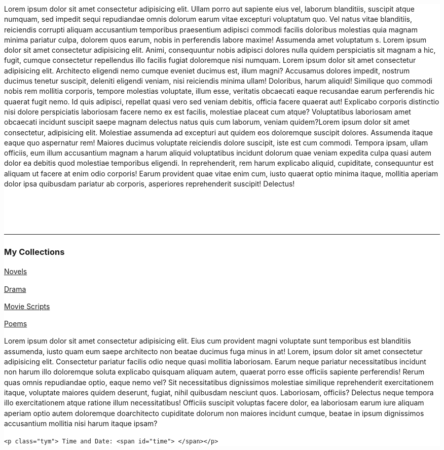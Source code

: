 
  <p class="try">Lorem ipsum dolor sit amet consectetur adipisicing elit. Ullam porro aut sapiente eius vel, laborum blanditiis, suscipit atque numquam, sed impedit sequi repudiandae omnis dolorum earum vitae excepturi voluptatum quo. Vel natus vitae blanditiis, reiciendis corrupti aliquam accusantium temporibus praesentium adipisci commodi facilis doloribus molestias quia magnam minima pariatur culpa, dolorem quos earum, nobis in perferendis labore maxime! Assumenda amet voluptatum s. Lorem ipsum dolor sit amet consectetur adipisicing elit. Animi, consequuntur nobis adipisci dolores nulla quidem perspiciatis sit magnam a hic, fugit, cumque consectetur repellendus illo facilis fugiat doloremque nisi numquam. Lorem ipsum dolor sit amet consectetur adipisicing elit. Architecto eligendi nemo cumque eveniet ducimus est, illum magni? Accusamus dolores impedit, nostrum ducimus tenetur suscipit, deleniti eligendi veniam, nisi reiciendis minima ullam! Doloribus, harum aliquid! Similique quo commodi nobis rem mollitia corporis, tempore molestias voluptate, illum esse, veritatis obcaecati eaque recusandae earum perferendis hic quaerat fugit nemo. Id quis adipisci, repellat quasi vero sed veniam debitis, officia facere quaerat aut! Explicabo corporis distinctio nisi dolore perspiciatis laboriosam facere nemo ex est facilis, molestiae placeat cum atque? Voluptatibus laboriosam amet obcaecati incidunt suscipit saepe magnam delectus natus quis cum laborum, veniam quidem?Lorem ipsum dolor sit amet consectetur, adipisicing elit. Molestiae assumenda ad excepturi aut quidem eos doloremque suscipit dolores. Assumenda itaque eaque quo aspernatur rem! Maiores ducimus voluptate reiciendis dolore suscipit, iste est cum commodi. Tempora ipsam, ullam officiis, eum illum accusantium magnam a harum aliquid voluptatibus incidunt dolorum quae veniam expedita culpa quasi autem dolor ea debitis quod molestiae temporibus eligendi. In reprehenderit, rem harum explicabo aliquid, cupiditate, consequuntur est aliquam ut facere at enim odio corporis! Earum provident quae vitae enim cum, iusto quaerat optio minima itaque, mollitia aperiam dolor ipsa quibusdam pariatur ab corporis, asperiores reprehenderit suscipit! Delectus!</p> <br><br><br>
   <hr/>
  

  <h3>My Collections</h3>
 <a href="#"> <p class="coll" id="colt">Novels</p></a>
 <a href="#"> <p class="coll" id="co">Drama</p></a>
  <a href="#"> <p class="coll" id="con">Movie Scripts</p></a>
  <a href="#"> <p class="coll" id="cet" >Poems</p></a>

  
<div>
  <p class="newp">Lorem ipsum dolor sit amet consectetur adipisicing elit. Eius cum provident magni voluptate sunt temporibus est blanditiis assumenda, iusto quam eum saepe architecto non beatae ducimus fuga minus in at! Lorem, ipsum dolor sit amet consectetur adipisicing elit. Consectetur pariatur facilis odio neque quasi mollitia laboriosam. Earum neque pariatur necessitatibus incidunt non harum illo doloremque soluta explicabo quisquam aliquam autem, quaerat porro esse officiis sapiente perferendis! Rerum quas omnis repudiandae optio, eaque nemo vel? Sit necessitatibus dignissimos molestiae similique reprehenderit exercitationem itaque, voluptate maiores quidem deserunt, fugiat, nihil quibusdam nesciunt quos. Laboriosam, officiis? Delectus neque tempora illo exercitationem atque ratione illum necessitatibus! Officiis suscipit voluptas facere dolor, ea laboriosam earum iure aliquam aperiam optio autem doloremque doarchitecto cupiditate dolorum non maiores incidunt cumque, beatae in ipsum dignissimos accusantium mollitia nisi harum itaque ipsam?

  </p>
</div>

</main>

  <footer>

    <p class="tym"> Time and Date: <span id="time"> </span></p>
